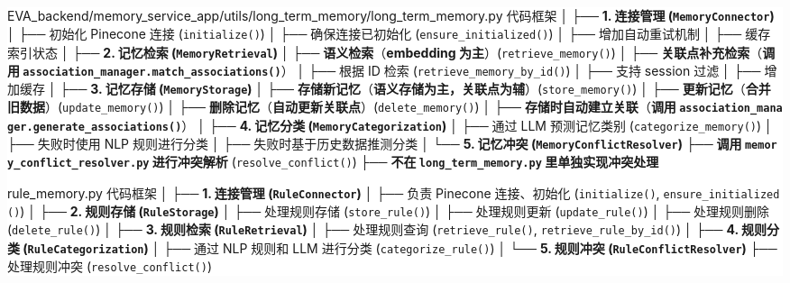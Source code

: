 EVA_backend/memory_service_app/utils/long_term_memory/long_term_memory.py 代码框架
│
├── **1. 连接管理 (`MemoryConnector`)**
│ ├── 初始化 Pinecone 连接 (`initialize()`)
│ ├── 确保连接已初始化 (`ensure_initialized()`)
│ ├── 增加自动重试机制
│ ├── 缓存索引状态
│
├── **2. 记忆检索 (`MemoryRetrieval`)**
│ ├── **语义检索**（**embedding 为主**）(`retrieve_memory()`)
│ ├── **关联点补充检索**（**调用 `association_manager.match_associations()`**）
│ ├── 根据 ID 检索 (`retrieve_memory_by_id()`)
│ ├── 支持 session 过滤
│ ├── 增加缓存
│
├── **3. 记忆存储 (`MemoryStorage`)**
│ ├── **存储新记忆**（**语义存储为主，关联点为辅**）(`store_memory()`)
│ ├── **更新记忆**（**合并旧数据**）(`update_memory()`)
│ ├── **删除记忆**（**自动更新关联点**）(`delete_memory()`)
│ ├── **存储时自动建立关联**（**调用 `association_manager.generate_associations()`**）
│
├── **4. 记忆分类 (`MemoryCategorization`)**
│ ├── 通过 LLM 预测记忆类别 (`categorize_memory()`)
│ ├── 失败时使用 NLP 规则进行分类
│ ├── 失败时基于历史数据推测分类
│
└── **5. 记忆冲突 (`MemoryConflictResolver`)**
├── **调用 `memory_conflict_resolver.py` 进行冲突解析** (`resolve_conflict()`)
├── **不在 `long_term_memory.py` 里单独实现冲突处理**

rule_memory.py 代码框架
│
├── **1. 连接管理 (`RuleConnector`)**
│ ├── 负责 Pinecone 连接、初始化 (`initialize()`, `ensure_initialized()`)
│
├── **2. 规则存储 (`RuleStorage`)**
│ ├── 处理规则存储 (`store_rule()`)
│ ├── 处理规则更新 (`update_rule()`)
│ ├── 处理规则删除 (`delete_rule()`)
│
├── **3. 规则检索 (`RuleRetrieval`)**
│ ├── 处理规则查询 (`retrieve_rule()`, `retrieve_rule_by_id()`)
│
├── **4. 规则分类 (`RuleCategorization`)**
│ ├── 通过 NLP 规则和 LLM 进行分类 (`categorize_rule()`)
│
└── **5. 规则冲突 (`RuleConflictResolver`)**
├── 处理规则冲突 (`resolve_conflict()`)
